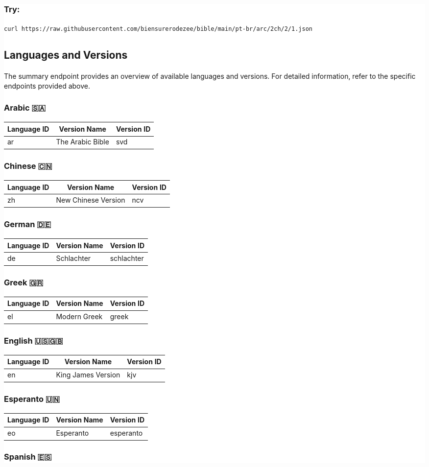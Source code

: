 ### Try:

```sh
curl https://raw.githubusercontent.com/biensurerodezee/bible/main/pt-br/arc/2ch/2/1.json
```


## Languages and Versions

The summary endpoint provides an overview of available languages and versions. For detailed information, refer to the specific endpoints provided above.

### Arabic 🇸🇦

| Language ID | Version Name     | Version ID |
| ----------- | ---------------- | ---------- |
| ar          | The Arabic Bible | svd        |

### Chinese 🇨🇳

| Language ID | Version Name          | Version ID |
| ----------- | --------------------- | ---------- |
| zh          | New Chinese Version   | ncv        |

### German 🇩🇪

| Language ID | Version Name | Version ID |
| ----------- | ------------ | ---------- |
| de          | Schlachter   | schlachter |

### Greek 🇬🇷

| Language ID | Version Name | Version ID |
| ----------- | ------------ | ---------- |
| el          | Modern Greek | greek      |

### English 🇺🇸🇬🇧

| Language ID | Version Name       | Version ID |
| ----------- | ------------------ | ---------- |
| en          | King James Version | kjv        |

### Esperanto 🇺🇳

| Language ID | Version Name | Version ID |
| ----------- | ------------ | ---------- |
| eo          | Esperanto    | esperanto  |

### Spanish 🇪🇸
